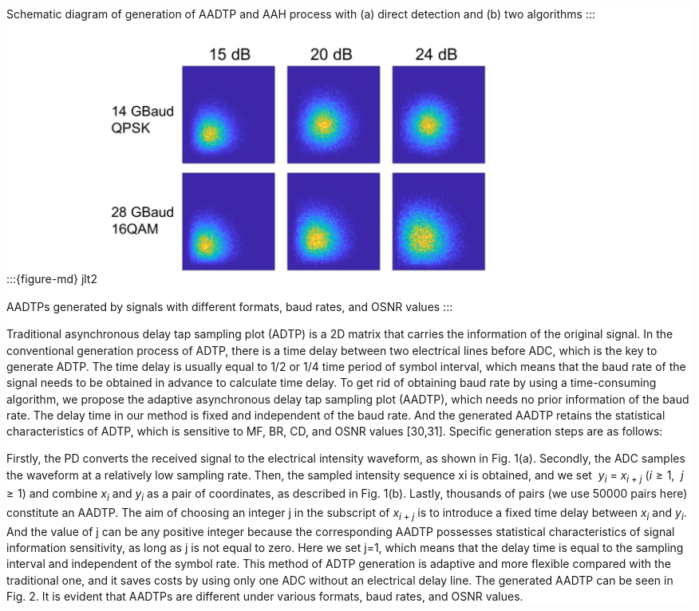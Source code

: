 Schematic diagram of generation of AADTP and AAH process with (a) direct detection and (b) two algorithms
:::

:::{figure-md} jlt2
<img src="./figs/jlt2.png" width="500px">

AADTPs generated by signals with different formats, baud rates, and OSNR values
:::

Traditional asynchronous delay tap sampling plot (ADTP) is a 2D matrix that carries the information of the original signal.  In the conventional generation process of ADTP, there is a time delay between two electrical lines before ADC, which is the key to generate ADTP. The time delay is usually equal to 1/2 or 1/4 time period of symbol interval, which means that the baud rate of the signal needs to be obtained in advance to calculate time delay. To get rid of obtaining baud rate by using a time-consuming algorithm, we propose the adaptive asynchronous delay tap sampling plot (AADTP), which needs no prior information of the baud rate. The delay time in our method is fixed and independent of the baud rate. And the generated AADTP retains the statistical characteristics of ADTP, which is sensitive to MF, BR, CD, and OSNR values [30,31]. Specific generation steps are as follows:

Firstly, the PD converts the received signal to the electrical intensity waveform, as shown in Fig. 1(a). Secondly, the ADC samples the waveform at a relatively low sampling rate. Then, the sampled intensity sequence xi is obtained, and we set $\ y_i\ =\ x_{i+j}\ (i\geq1,\ \ j\geq1)$ and combine $x_i$ and $y_i$ as a pair of coordinates, as described in Fig. 1(b). Lastly, thousands of pairs (we use 50000 pairs here) constitute an AADTP. The aim of choosing an integer j in the subscript of $x_{i+j}$ is to introduce a fixed time delay between $x_i$ and $y_i$. And the value of j can be any positive integer because the corresponding AADTP possesses statistical characteristics of signal information sensitivity, as long as j is not equal to zero. Here we set j=1, which means that the delay time is equal to the sampling interval and independent of the symbol rate. This method of ADTP generation is adaptive and more flexible compared with the traditional one, and it saves costs by using only one ADC without an electrical delay line. The generated AADTP can be seen in Fig. 2. It is evident that AADTPs are different under various formats, baud rates, and OSNR values.
